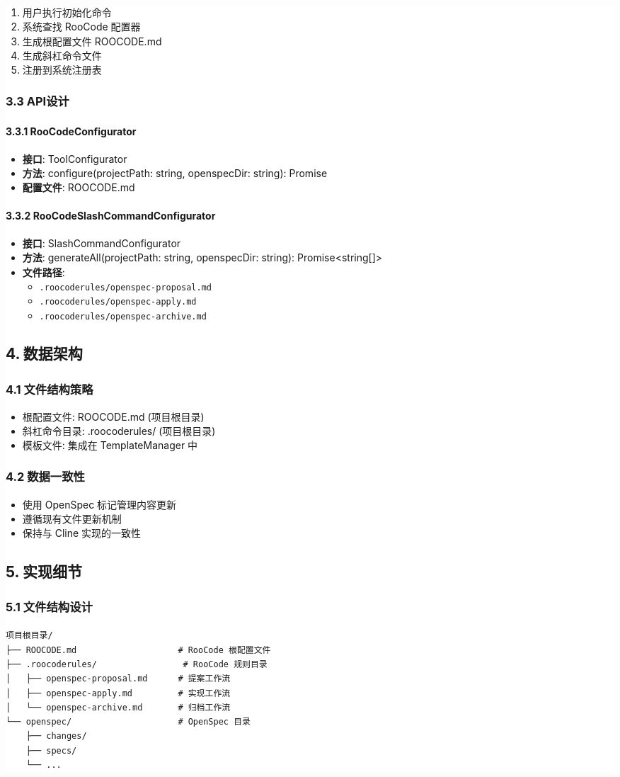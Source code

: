 1. 用户执行初始化命令
2. 系统查找 RooCode 配置器
3. 生成根配置文件 ROOCODE.md
4. 生成斜杠命令文件
5. 注册到系统注册表

### 3.3 API设计

#### 3.3.1 RooCodeConfigurator

* **接口**: ToolConfigurator
* **方法**: configure(projectPath: string, openspecDir: string): Promise<void>
* **配置文件**: ROOCODE.md

#### 3.3.2 RooCodeSlashCommandConfigurator

* **接口**: SlashCommandConfigurator
* **方法**: generateAll(projectPath: string, openspecDir: string): Promise<string[]>
* **文件路径**: 
  - `.roocoderules/openspec-proposal.md`
  - `.roocoderules/openspec-apply.md`
  - `.roocoderules/openspec-archive.md`

## 4. 数据架构

### 4.1 文件结构策略

* 根配置文件: ROOCODE.md (项目根目录)
* 斜杠命令目录: .roocoderules/ (项目根目录)
* 模板文件: 集成在 TemplateManager 中

### 4.2 数据一致性

* 使用 OpenSpec 标记管理内容更新
* 遵循现有文件更新机制
* 保持与 Cline 实现的一致性

## 5. 实现细节

### 5.1 文件结构设计

```
项目根目录/
├── ROOCODE.md                    # RooCode 根配置文件
├── .roocoderules/                 # RooCode 规则目录
│   ├── openspec-proposal.md      # 提案工作流
│   ├── openspec-apply.md         # 实现工作流
│   └── openspec-archive.md       # 归档工作流
└── openspec/                     # OpenSpec 目录
    ├── changes/
    ├── specs/
    └── ...
```
